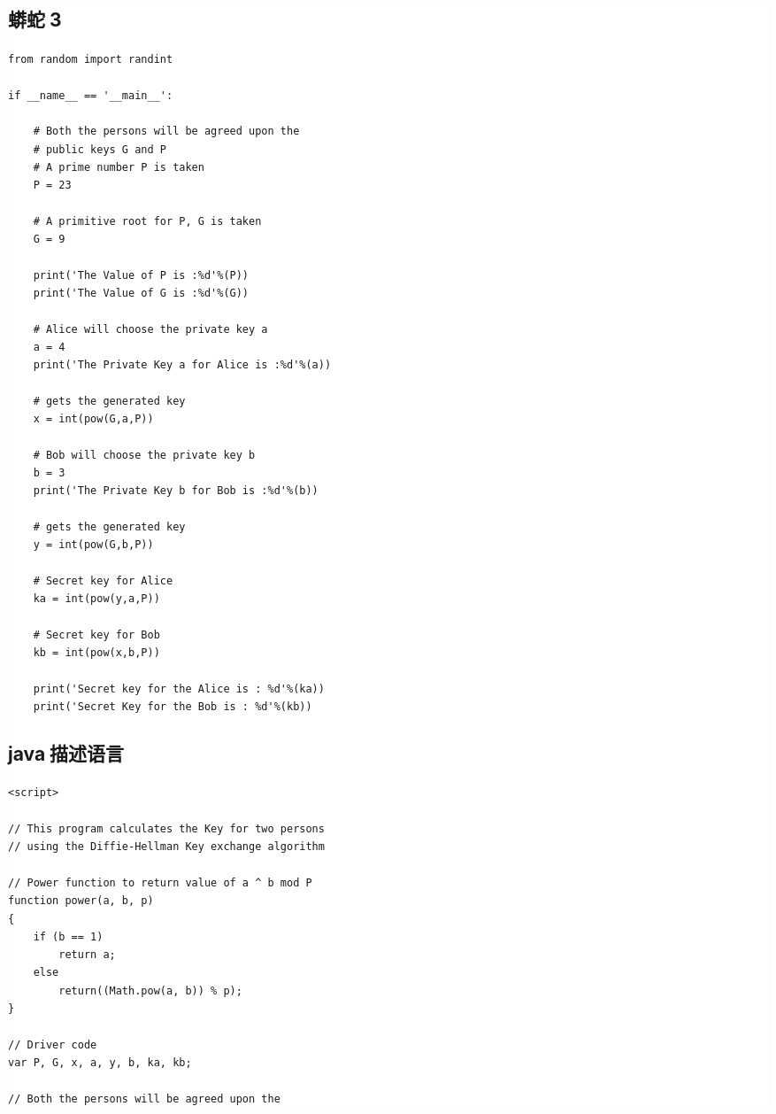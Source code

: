 ## 蟒蛇 3

```
from random import randint

if __name__ == '__main__':

    # Both the persons will be agreed upon the
    # public keys G and P
    # A prime number P is taken
    P = 23

    # A primitive root for P, G is taken
    G = 9

    print('The Value of P is :%d'%(P))
    print('The Value of G is :%d'%(G))

    # Alice will choose the private key a
    a = 4
    print('The Private Key a for Alice is :%d'%(a))

    # gets the generated key
    x = int(pow(G,a,P)) 

    # Bob will choose the private key b
    b = 3
    print('The Private Key b for Bob is :%d'%(b))

    # gets the generated key
    y = int(pow(G,b,P)) 

    # Secret key for Alice
    ka = int(pow(y,a,P))

    # Secret key for Bob
    kb = int(pow(x,b,P))

    print('Secret key for the Alice is : %d'%(ka))
    print('Secret Key for the Bob is : %d'%(kb))
```

## java 描述语言

```
<script>

// This program calculates the Key for two persons
// using the Diffie-Hellman Key exchange algorithm

// Power function to return value of a ^ b mod P
function power(a, b, p)
{
    if (b == 1)
        return a;
    else
        return((Math.pow(a, b)) % p);
}

// Driver code
var P, G, x, a, y, b, ka, kb;

// Both the persons will be agreed upon the
```